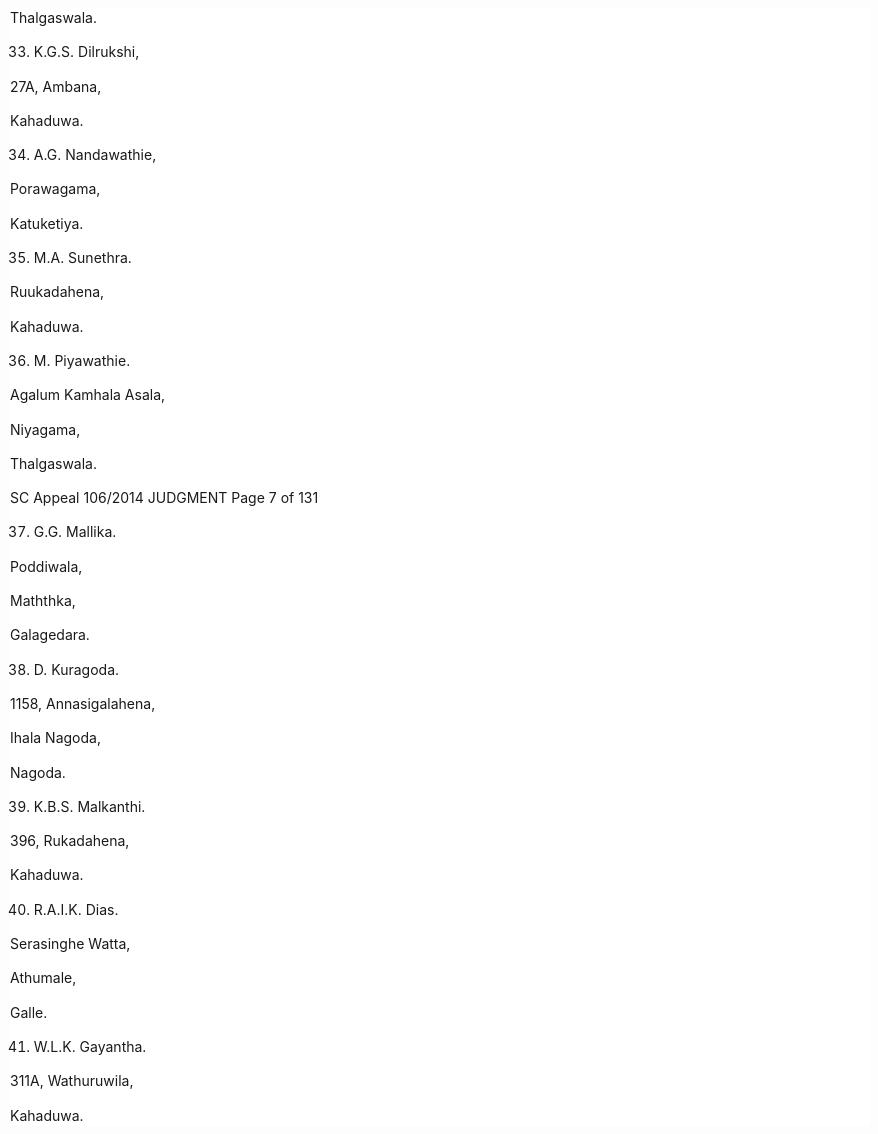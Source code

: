 Thalgaswala.

33. K.G.S. Dilrukshi,

27A, Ambana,

Kahaduwa.

34. A.G. Nandawathie,

Porawagama,

Katuketiya.

35. M.A. Sunethra.

Ruukadahena,

Kahaduwa.

36. M. Piyawathie.

Agalum Kamhala Asala,

Niyagama,

Thalgaswala.

SC Appeal 106/2014 JUDGMENT Page 7 of 131

37. G.G. Mallika.

Poddiwala,

Maththka,

Galagedara.

38. D. Kuragoda.

1158, Annasigalahena,

Ihala Nagoda,

Nagoda.

39. K.B.S. Malkanthi.

396, Rukadahena,

Kahaduwa.

40. R.A.I.K. Dias.

Serasinghe Watta,

Athumale,

Galle.

41. W.L.K. Gayantha.

311A, Wathuruwila,

Kahaduwa.

